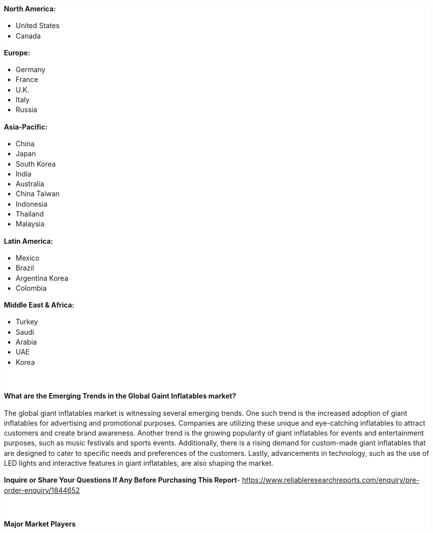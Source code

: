 <p>
    <p> <strong> North America: </strong>
        <ul>
            <li>United States</li>
            <li>Canada</li>
        </ul>
        </p> 
    <p> <strong> Europe: </strong>
        <ul>
            <li>Germany</li>
            <li>France</li>
            <li>U.K.</li>
            <li>Italy</li>
            <li>Russia</li>
        </ul>
        </p> 
    <p> <strong> Asia-Pacific: </strong>
        <ul>
            <li>China</li>
            <li>Japan</li>
            <li>South Korea</li>
            <li>India</li>
            <li>Australia</li>
            <li>China Taiwan</li>
            <li>Indonesia</li>
            <li>Thailand</li>
            <li>Malaysia</li>
        </ul>
        </p> 
    <p> <strong> Latin America: </strong>
        <ul>
            <li>Mexico</li>
            <li>Brazil</li>
            <li>Argentina Korea</li>
            <li>Colombia</li>
        </ul>
        </p> 
    <p> <strong> Middle East & Africa: </strong>
        <ul>
            <li>Turkey</li>
            <li>Saudi</li>
            <li>Arabia</li>
            <li>UAE</li>
            <li>Korea</li>
        </ul>
    </p>
    </p>
<p>&nbsp;</p>
<p><strong>What are the Emerging Trends in the Global Gaint Inflatables market?</strong></p>
<p><p>The global giant inflatables market is witnessing several emerging trends. One such trend is the increased adoption of giant inflatables for advertising and promotional purposes. Companies are utilizing these unique and eye-catching inflatables to attract customers and create brand awareness. Another trend is the growing popularity of giant inflatables for events and entertainment purposes, such as music festivals and sports events. Additionally, there is a rising demand for custom-made giant inflatables that are designed to cater to specific needs and preferences of the customers. Lastly, advancements in technology, such as the use of LED lights and interactive features in giant inflatables, are also shaping the market.</p></p>
<p><strong>Inquire or Share Your Questions If Any Before Purchasing This Report</strong>- <a href="https://www.reliableresearchreports.com/enquiry/pre-order-enquiry/1844652">https://www.reliableresearchreports.com/enquiry/pre-order-enquiry/1844652</a></p>
<p>&nbsp;</p>
<p><strong>Major Market Players</strong></p>